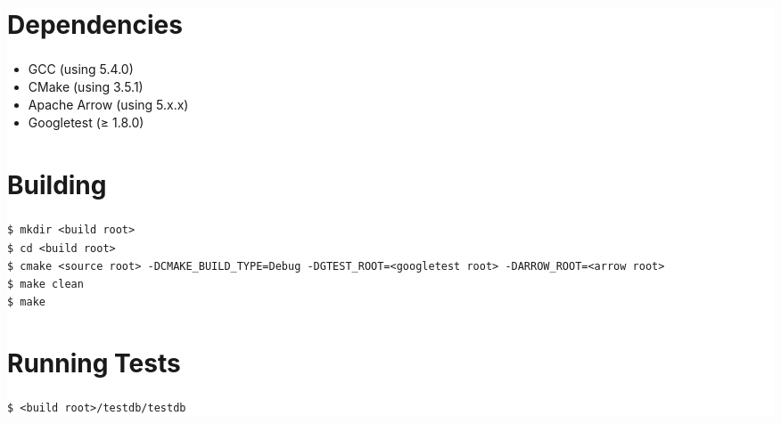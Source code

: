 # Dependencies

* GCC (using 5.4.0)
* CMake (using 3.5.1)
* Apache Arrow (using 5.x.x)
* Googletest (≥ 1.8.0)

# Building

    $ mkdir <build root>
    $ cd <build root>
    $ cmake <source root> -DCMAKE_BUILD_TYPE=Debug -DGTEST_ROOT=<googletest root> -DARROW_ROOT=<arrow root>
    $ make clean
    $ make

# Running Tests

    $ <build root>/testdb/testdb



